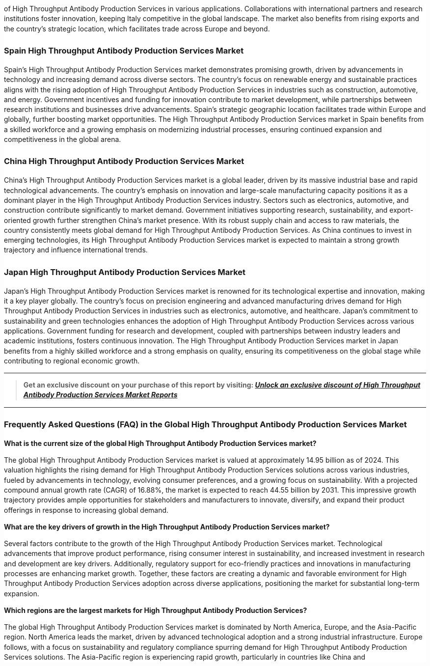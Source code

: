 of High Throughput Antibody Production Services in various applications. Collaborations with international partners and research institutions foster innovation, keeping Italy competitive in the global landscape. The market also benefits from rising exports and the country&rsquo;s strategic location, which facilitates trade across Europe and beyond.</p><h3>Spain High Throughput Antibody Production Services Market</h3><p>Spain&rsquo;s High Throughput Antibody Production Services market demonstrates promising growth, driven by advancements in technology and increasing demand across diverse sectors. The country&rsquo;s focus on renewable energy and sustainable practices aligns with the rising adoption of High Throughput Antibody Production Services in industries such as construction, automotive, and energy. Government incentives and funding for innovation contribute to market development, while partnerships between research institutions and businesses drive advancements. Spain&rsquo;s strategic geographic location facilitates trade within Europe and globally, further boosting market opportunities. The High Throughput Antibody Production Services market in Spain benefits from a skilled workforce and a growing emphasis on modernizing industrial processes, ensuring continued expansion and competitiveness in the global arena.</p><h3>China High Throughput Antibody Production Services Market</h3><p>China&rsquo;s High Throughput Antibody Production Services market is a global leader, driven by its massive industrial base and rapid technological advancements. The country&rsquo;s emphasis on innovation and large-scale manufacturing capacity positions it as a dominant player in the High Throughput Antibody Production Services industry. Sectors such as electronics, automotive, and construction contribute significantly to market demand. Government initiatives supporting research, sustainability, and export-oriented growth further strengthen China&rsquo;s market presence. With its robust supply chain and access to raw materials, the country consistently meets global demand for High Throughput Antibody Production Services. As China continues to invest in emerging technologies, its High Throughput Antibody Production Services market is expected to maintain a strong growth trajectory and influence international trends.</p><h3>Japan High Throughput Antibody Production Services Market</h3><p>Japan&rsquo;s High Throughput Antibody Production Services market is renowned for its technological expertise and innovation, making it a key player globally. The country&rsquo;s focus on precision engineering and advanced manufacturing drives demand for High Throughput Antibody Production Services in industries such as electronics, automotive, and healthcare. Japan&rsquo;s commitment to sustainability and green technologies enhances the adoption of High Throughput Antibody Production Services across various applications. Government funding for research and development, coupled with partnerships between industry leaders and academic institutions, fosters continuous innovation. The High Throughput Antibody Production Services market in Japan benefits from a highly skilled workforce and a strong emphasis on quality, ensuring its competitiveness on the global stage while contributing to regional economic growth.</p><hr /><blockquote><p><strong>Get an exclusive discount on your purchase of this report by visiting: <em><a href="://marketresearchpulse.com/ask-for-discount/93204?utm_source=Github&amp;utm_medium=029">Unlock an exclusive discount of High Throughput Antibody Production Services Market Reports</a></em>&nbsp;</strong></p></blockquote><hr /><h3>Frequently Asked Questions (FAQ) in the Global High Throughput Antibody Production Services Market</h3><p><strong>What is the current size of the global High Throughput Antibody Production Services market?</strong></p><p>The global High Throughput Antibody Production Services market is valued at approximately 14.95 billion as of 2024. This valuation highlights the rising demand for High Throughput Antibody Production Services solutions across various industries, fueled by advancements in technology, evolving consumer preferences, and a growing focus on sustainability. With a projected compound annual growth rate (CAGR) of 16.88%, the market is expected to reach 44.55 billion by 2031. This impressive growth trajectory provides ample opportunities for stakeholders and manufacturers to innovate, diversify, and expand their product offerings in response to increasing global demand.</p><p><strong>What are the key drivers of growth in the High Throughput Antibody Production Services market?</strong></p><p>Several factors contribute to the growth of the High Throughput Antibody Production Services market. Technological advancements that improve product performance, rising consumer interest in sustainability, and increased investment in research and development are key drivers. Additionally, regulatory support for eco-friendly practices and innovations in manufacturing processes are enhancing market growth. Together, these factors are creating a dynamic and favorable environment for High Throughput Antibody Production Services adoption across diverse applications, positioning the market for substantial long-term expansion.</p><p><strong>Which regions are the largest markets for High Throughput Antibody Production Services?</strong></p><p>The global High Throughput Antibody Production Services market is dominated by North America, Europe, and the Asia-Pacific region. North America leads the market, driven by advanced technological adoption and a strong industrial infrastructure. Europe follows, with a focus on sustainability and regulatory compliance spurring demand for High Throughput Antibody Production Services solutions. The Asia-Pacific region is experiencing rapid growth, particularly in countries like China and